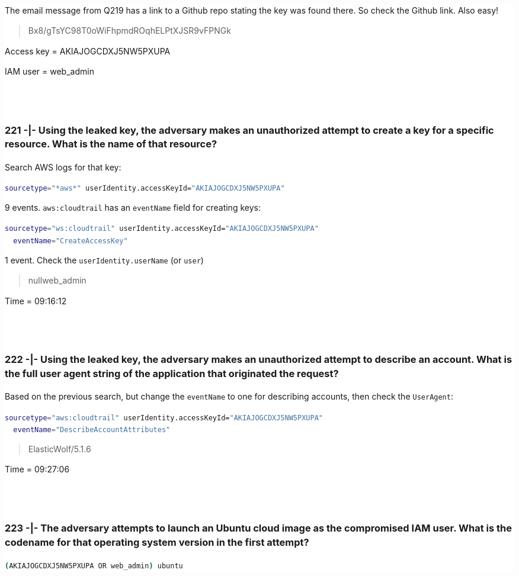 The email message from Q219 has a link to a Github repo stating the key was found there. So check the Github link. Also easy!

> Bx8/gTsYC98T0oWiFhpmdROqhELPtXJSR9vFPNGk

Access key = AKIAJOGCDXJ5NW5PXUPA

IAM user = web_admin

<br><br>

### 221 -|- Using the leaked key, the adversary makes an unauthorized attempt to create a key for a specific resource. What is the name of that resource?

Search AWS logs for that key:

```bash
sourcetype="*aws*" userIdentity.accessKeyId="AKIAJOGCDXJ5NW5PXUPA"
```

9 events. `aws:cloudtrail` has an `eventName` field for creating keys:

```bash
sourcetype="ws:cloudtrail" userIdentity.accessKeyId="AKIAJOGCDXJ5NW5PXUPA"
  eventName="CreateAccessKey"
```

1 event. Check the `userIdentity.userName` (or `user`)

> nullweb_admin

Time = 09:16:12

<br><br>

### 222 -|- Using the leaked key, the adversary makes an unauthorized attempt to describe an account. What is the full user agent string of the application that originated the request?

Based on the previous search, but change the `eventName` to one for describing accounts, then check the `UserAgent`:

```bash
sourcetype="aws:cloudtrail" userIdentity.accessKeyId="AKIAJOGCDXJ5NW5PXUPA"
  eventName="DescribeAccountAttributes"
```

> ElasticWolf/5.1.6

Time = 09:27:06

<br><br>

### 223 -|- The adversary attempts to launch an Ubuntu cloud image as the compromised IAM user. What is the codename for that operating system version in the first attempt?

```bash
(AKIAJOGCDXJ5NW5PXUPA OR web_admin) ubuntu
```
